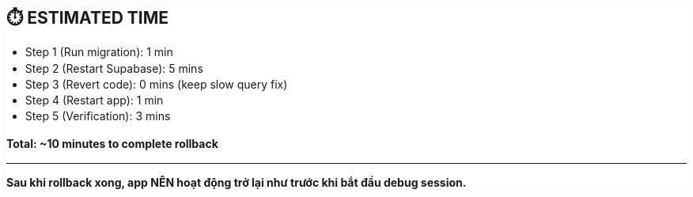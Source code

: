 
## ⏱️ ESTIMATED TIME

- Step 1 (Run migration): 1 min
- Step 2 (Restart Supabase): 5 mins
- Step 3 (Revert code): 0 mins (keep slow query fix)
- Step 4 (Restart app): 1 min
- Step 5 (Verification): 3 mins

**Total: ~10 minutes to complete rollback**

---

**Sau khi rollback xong, app NÊN hoạt động trở lại như trước khi bắt đầu debug session.**
